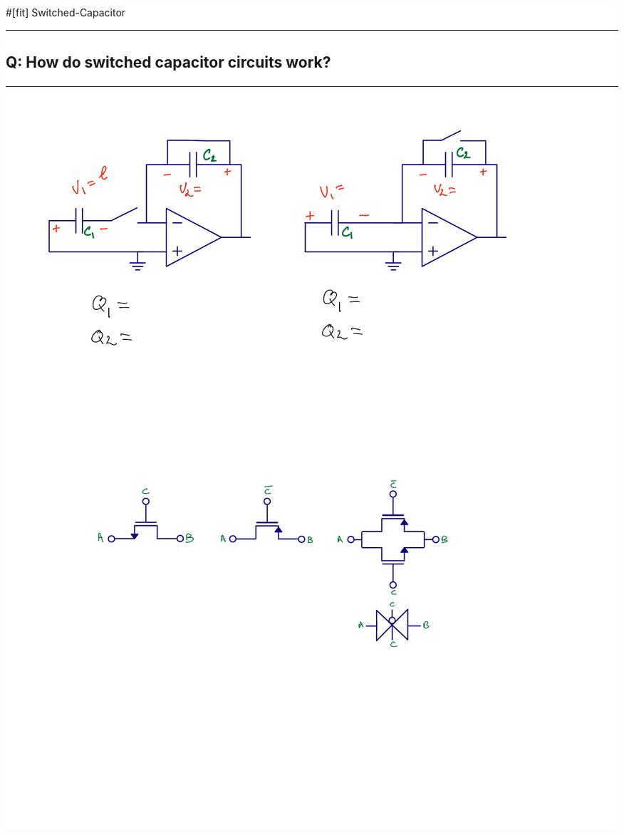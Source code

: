 
#[fit] Switched-Capacitor


---



## **Q:** How do switched capacitor circuits work?

---




![original fit](../media/l5_scintro.pdf)